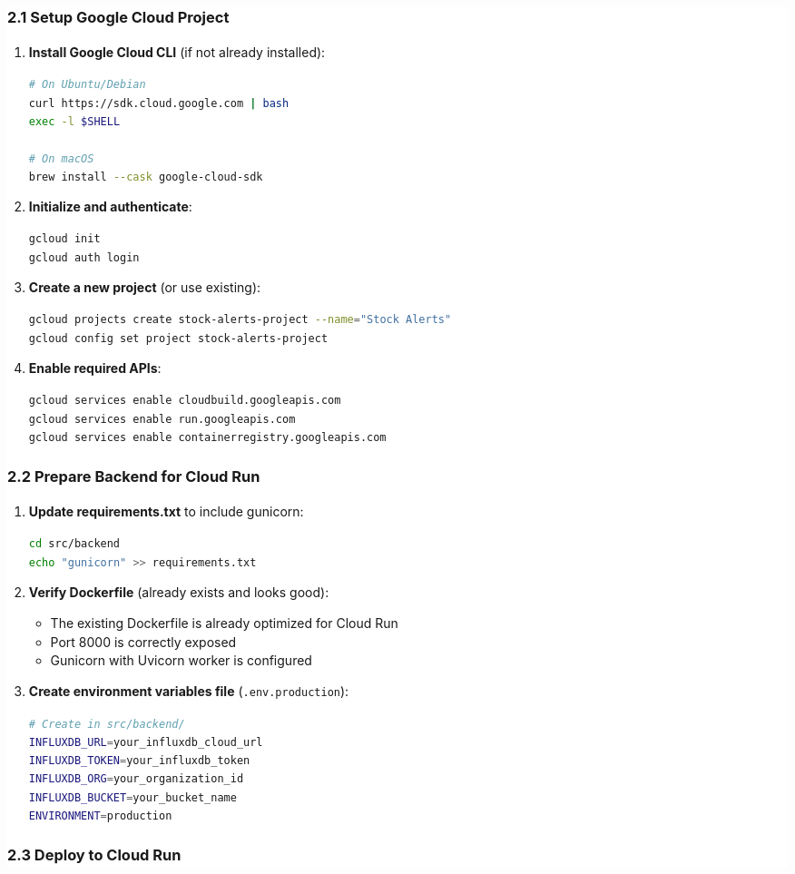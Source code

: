 ### 2.1 Setup Google Cloud Project

1. **Install Google Cloud CLI** (if not already installed):
   ```bash
   # On Ubuntu/Debian
   curl https://sdk.cloud.google.com | bash
   exec -l $SHELL
   
   # On macOS
   brew install --cask google-cloud-sdk
   ```

2. **Initialize and authenticate**:
   ```bash
   gcloud init
   gcloud auth login
   ```

3. **Create a new project** (or use existing):
   ```bash
   gcloud projects create stock-alerts-project --name="Stock Alerts"
   gcloud config set project stock-alerts-project
   ```

4. **Enable required APIs**:
   ```bash
   gcloud services enable cloudbuild.googleapis.com
   gcloud services enable run.googleapis.com
   gcloud services enable containerregistry.googleapis.com
   ```

### 2.2 Prepare Backend for Cloud Run

1. **Update requirements.txt** to include gunicorn:
   ```bash
   cd src/backend
   echo "gunicorn" >> requirements.txt
   ```

2. **Verify Dockerfile** (already exists and looks good):
   - The existing Dockerfile is already optimized for Cloud Run
   - Port 8000 is correctly exposed
   - Gunicorn with Uvicorn worker is configured

3. **Create environment variables file** (`.env.production`):
   ```bash
   # Create in src/backend/
   INFLUXDB_URL=your_influxdb_cloud_url
   INFLUXDB_TOKEN=your_influxdb_token
   INFLUXDB_ORG=your_organization_id
   INFLUXDB_BUCKET=your_bucket_name
   ENVIRONMENT=production
   ```

### 2.3 Deploy to Cloud Run
